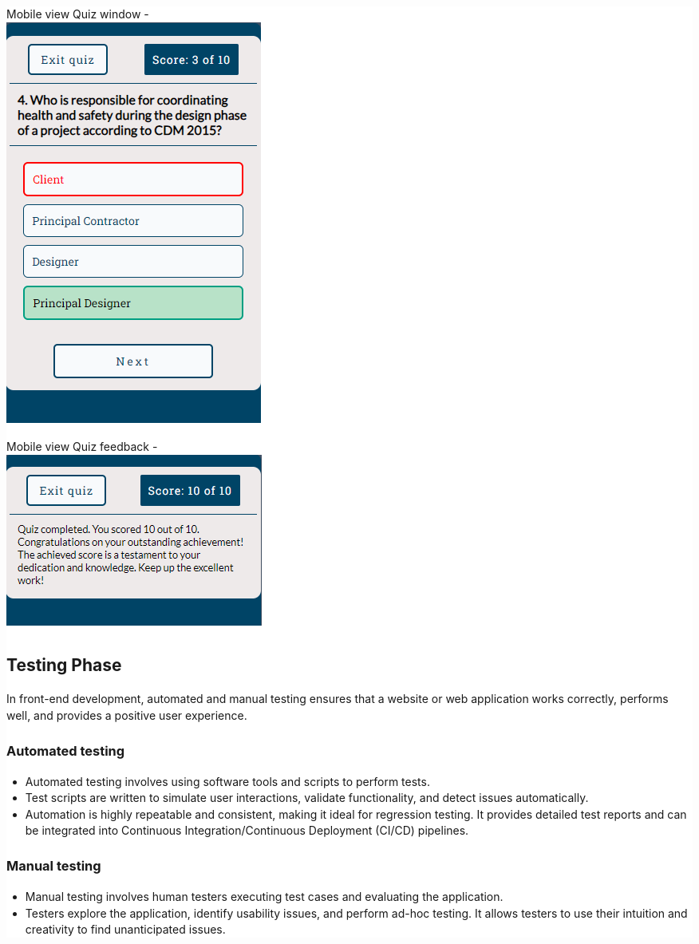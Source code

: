 Mobile view Quiz window - <br> ![](assets/images/readme/mob-quiz-main.png)

Mobile view Quiz feedback  - <br> ![](assets/images/readme/mob-quiz-feedback.png)
 
## **Testing Phase**

In front-end development, automated and manual testing ensures that a website or web application works correctly, performs well, and provides a positive user experience.
### Automated testing 
- Automated testing involves using software tools and scripts to perform tests.
- Test scripts are written to simulate user interactions, validate functionality, and detect issues automatically.
- Automation is highly repeatable and consistent, making it ideal for regression testing.
It provides detailed test reports and can be integrated into Continuous Integration/Continuous Deployment (CI/CD) pipelines.
### Manual testing
- Manual testing involves human testers executing test cases and evaluating the application.
- Testers explore the application, identify usability issues, and perform ad-hoc testing.
It allows testers to use their intuition and creativity to find unanticipated issues.
